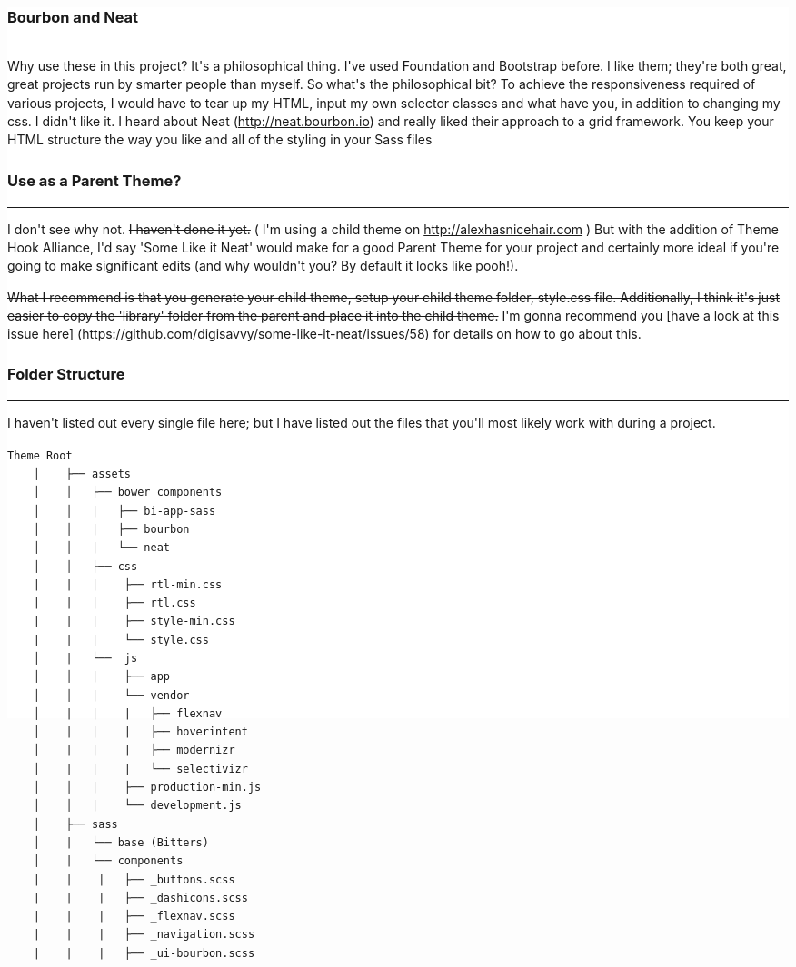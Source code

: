 ### Bourbon and Neat
---------------
Why use these in this project? It's a philosophical thing. I've used Foundation and Bootstrap before. I like them; they're both great, great projects run by smarter people than myself. So what's the philosophical bit? To achieve the responsiveness required of various projects, I would have to tear up my HTML, input my own selector classes and what have you, in addition to changing my css. I didn't like it. I heard about Neat (http://neat.bourbon.io) and really liked their approach to a grid framework. You keep your HTML structure the way you like and all of the styling in your Sass files

### Use as a Parent Theme?
---------------
I don't see why not. ~~I haven't done it yet.~~ ( I'm using a child theme on http://alexhasnicehair.com ) But with the addition of Theme Hook Alliance, I'd say 'Some Like it Neat' would make for a good Parent Theme for your project and certainly more ideal if you're going to make significant edits (and why wouldn't you? By default it looks like pooh!).

<del>What I recommend is that you generate your child theme, setup your child theme folder, style.css file. Additionally, I think it's just easier to copy the 'library' folder from the parent and place it into the child theme.</del>
I'm gonna recommend you [have a look at this issue here] (https://github.com/digisavvy/some-like-it-neat/issues/58) for details on how to go about this.

### Folder Structure
---------------
I haven't listed out every single file here; but I have listed out the files that you'll most likely work with during
a project.

<pre style="max-height: 300px;"><code>Theme Root
    │    ├── assets
    │    │   ├── bower_components
    │    │   |   ├── bi-app-sass
    │    │   |   ├── bourbon
    │    │   |   └── neat
    │    │   ├── css
    |    |   |    ├── rtl-min.css
    |    |   |    ├── rtl.css
    |    |   |    ├── style-min.css
    |    |   |    └── style.css
    │    |   └──  js
    │    │   |    ├── app
    │    │   |    └── vendor
    │    |   |    |   ├── flexnav
    │    |   |    |   ├── hoverintent
    │    |   |    |   ├── modernizr
    │    |   |    |   └── selectivizr
    │    │   |    ├── production-min.js
    │    │   |    └── development.js
    │    ├── sass
    │    |   └── base (Bitters)
    │    |   └── components
    |    |    |   ├── _buttons.scss
    |    |    |   ├── _dashicons.scss
    |    |    |   ├── _flexnav.scss
    |    |    |   ├── _navigation.scss
    |    |    |   ├── _ui-bourbon.scss